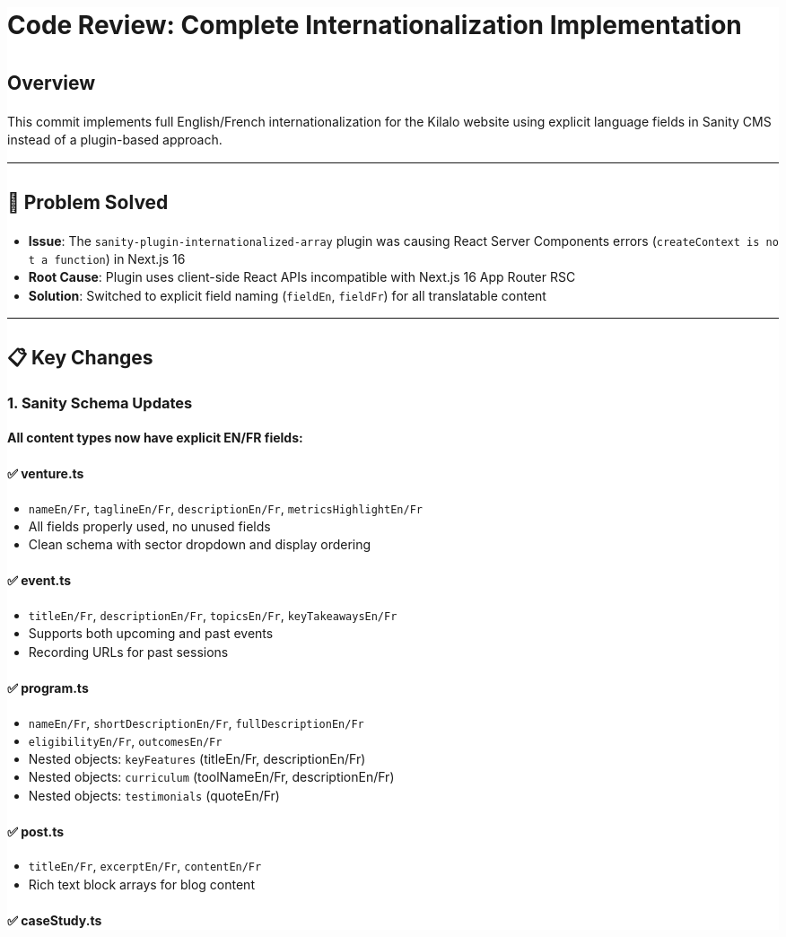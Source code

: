 # Code Review: Complete Internationalization Implementation

## Overview

This commit implements full English/French internationalization for the Kilalo website using explicit language fields in Sanity CMS instead of a plugin-based approach.

---

## 🎯 Problem Solved

- **Issue**: The `sanity-plugin-internationalized-array` plugin was causing React Server Components errors (`createContext is not a function`) in Next.js 16
- **Root Cause**: Plugin uses client-side React APIs incompatible with Next.js 16 App Router RSC
- **Solution**: Switched to explicit field naming (`fieldEn`, `fieldFr`) for all translatable content

---

## 📋 Key Changes

### 1. Sanity Schema Updates

**All content types now have explicit EN/FR fields:**

#### ✅ venture.ts

- `nameEn/Fr`, `taglineEn/Fr`, `descriptionEn/Fr`, `metricsHighlightEn/Fr`
- All fields properly used, no unused fields
- Clean schema with sector dropdown and display ordering

#### ✅ event.ts

- `titleEn/Fr`, `descriptionEn/Fr`, `topicsEn/Fr`, `keyTakeawaysEn/Fr`
- Supports both upcoming and past events
- Recording URLs for past sessions

#### ✅ program.ts

- `nameEn/Fr`, `shortDescriptionEn/Fr`, `fullDescriptionEn/Fr`
- `eligibilityEn/Fr`, `outcomesEn/Fr`
- Nested objects: `keyFeatures` (titleEn/Fr, descriptionEn/Fr)
- Nested objects: `curriculum` (toolNameEn/Fr, descriptionEn/Fr)
- Nested objects: `testimonials` (quoteEn/Fr)

#### ✅ post.ts

- `titleEn/Fr`, `excerptEn/Fr`, `contentEn/Fr`
- Rich text block arrays for blog content

#### ✅ caseStudy.ts
